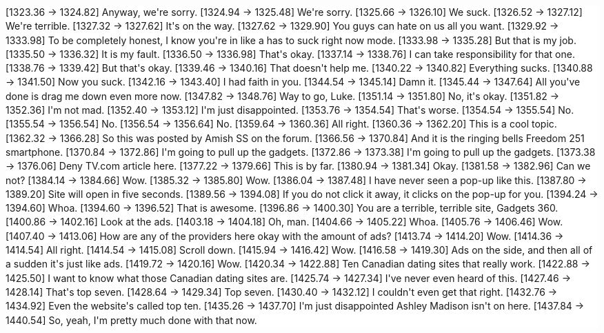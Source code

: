 [1323.36 → 1324.82] Anyway, we're sorry.
[1324.94 → 1325.48] We're sorry.
[1325.66 → 1326.10] We suck.
[1326.52 → 1327.12] We're terrible.
[1327.32 → 1327.62] It's on the way.
[1327.62 → 1329.90] You guys can hate on us all you want.
[1329.92 → 1333.98] To be completely honest, I know you're in like a has to suck right now mode.
[1333.98 → 1335.28] But that is my job.
[1335.50 → 1336.32] It is my fault.
[1336.50 → 1336.98] That's okay.
[1337.14 → 1338.76] I can take responsibility for that one.
[1338.76 → 1339.42] But that's okay.
[1339.46 → 1340.16] That doesn't help me.
[1340.22 → 1340.82] Everything sucks.
[1340.88 → 1341.50] Now you suck.
[1342.16 → 1343.40] I had faith in you.
[1344.54 → 1345.14] Damn it.
[1345.44 → 1347.64] All you've done is drag me down even more now.
[1347.82 → 1348.76] Way to go, Luke.
[1351.14 → 1351.80] No, it's okay.
[1351.82 → 1352.36] I'm not mad.
[1352.40 → 1353.12] I'm just disappointed.
[1353.76 → 1354.54] That's worse.
[1354.54 → 1355.54] No.
[1355.54 → 1356.54] No.
[1356.54 → 1356.64] No.
[1359.64 → 1360.36] All right.
[1360.36 → 1362.20] This is a cool topic.
[1362.32 → 1366.28] So this was posted by Amish SS on the forum.
[1366.56 → 1370.84] And it is the ringing bells Freedom 251 smartphone.
[1370.84 → 1372.86] I'm going to pull up the gadgets.
[1372.86 → 1373.38] I'm going to pull up the gadgets.
[1373.38 → 1376.06] Deny TV.com article here.
[1377.22 → 1379.66] This is by far.
[1380.94 → 1381.34] Okay.
[1381.58 → 1382.96] Can we not?
[1384.14 → 1384.66] Wow.
[1385.32 → 1385.80] Wow.
[1386.04 → 1387.48] I have never seen a pop-up like this.
[1387.80 → 1389.20] Site will open in five seconds.
[1389.56 → 1394.08] If you do not click it away, it clicks on the pop-up for you.
[1394.24 → 1394.60] Whoa.
[1394.60 → 1396.52] That is awesome.
[1396.86 → 1400.30] You are a terrible, terrible site, Gadgets 360.
[1400.86 → 1402.16] Look at the ads.
[1403.18 → 1404.18] Oh, man.
[1404.66 → 1405.22] Whoa.
[1405.76 → 1406.46] Wow.
[1407.40 → 1413.06] How are any of the providers here okay with the amount of ads?
[1413.74 → 1414.20] Wow.
[1414.36 → 1414.54] All right.
[1414.54 → 1415.08] Scroll down.
[1415.94 → 1416.42] Wow.
[1416.58 → 1419.30] Ads on the side, and then all of a sudden it's just like ads.
[1419.72 → 1420.16] Wow.
[1420.34 → 1422.88] Ten Canadian dating sites that really work.
[1422.88 → 1425.50] I want to know what those Canadian dating sites are.
[1425.74 → 1427.34] I've never even heard of this.
[1427.46 → 1428.14] That's top seven.
[1428.64 → 1429.34] Top seven.
[1430.40 → 1432.12] I couldn't even get that right.
[1432.76 → 1434.92] Even the website's called top ten.
[1435.26 → 1437.70] I'm just disappointed Ashley Madison isn't on here.
[1437.84 → 1440.54] So, yeah, I'm pretty much done with that now.